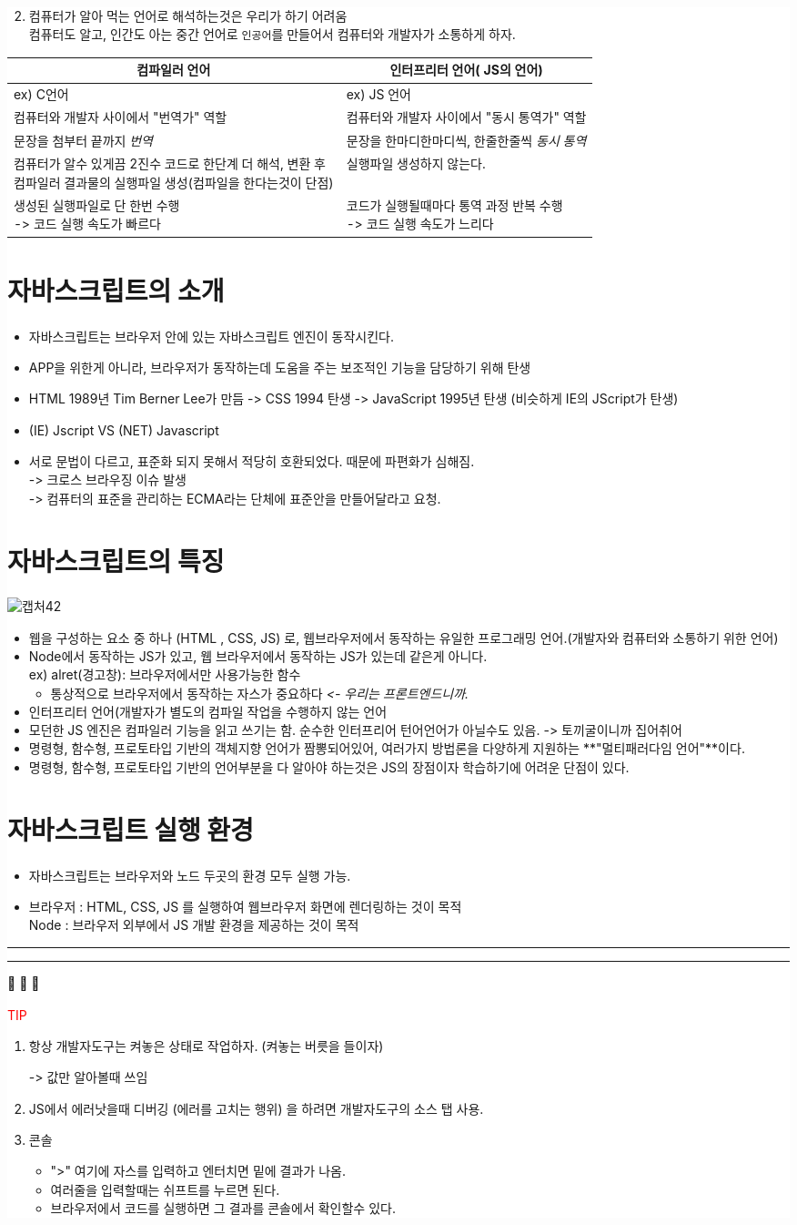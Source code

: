 2. 컴퓨터가 알아 먹는 언어로 해석하는것은 우리가 하기 어려움<br>컴퓨터도 알고, 인간도 아는 중간 언어로 `인공어`를 만들어서 컴퓨터와 개발자가 소통하게 하자. 

| 컴파일러 언어                                                | 인터프리터 언어( JS의 언어)                                  |
| ------------------------------------------------------------ | ------------------------------------------------------------ |
| ex)  C언어                                                   | ex) JS 언어                                                  |
| 컴퓨터와 개발자 사이에서 "번역가" 역할                       | 컴퓨터와 개발자 사이에서 "동시 통역가" 역할                  |
| 문장을 첨부터 끝까지 *번역*                                  | 문장을 한마디한마디씩, 한줄한줄씩 *동시 통역*                |
| 컴퓨터가 알수 있게끔 2진수 코드로 한단계 더 해석, 변환 후 <br>컴파일러 결과물의 실행파일 생성(컴파일을 한다는것이 단점) | 실행파일 생성하지 않는다.                                    |
| 생성된 실행파일로 단 한번 수행<br>-> 코드 실행 속도가 빠르다 | 코드가 실행될때마다 통역 과정 반복 수행<br>-> 코드 실행 속도가 느리다 |

# 자바스크립트의 소개

- 자바스크립트는 브라우저 안에 있는 자바스크립트 엔진이 동작시킨다. 
- APP을 위한게 아니라, 브라우저가 동작하는데 도움을 주는 보조적인 기능을 담당하기 위해 탄생 

- HTML 1989년 Tim Berner Lee가 만듬 ->  CSS  1994 탄생 -> JavaScript 1995년 탄생 (비슷하게 IE의 JScript가 탄생)

-  (IE) Jscript  VS  (NET) Javascript  

  - 서로 문법이 다르고,  표준화 되지 못해서 적당히 호환되었다. 때문에 파편화가 심해짐.<br>-> 크로스 브라우징 이슈 발생<br>-> 컴퓨터의 표준을 관리하는 ECMA라는 단체에 표준안을 만들어달라고 요청. 

  

# 자바스크립트의 특징

![캡처42](https://user-images.githubusercontent.com/62126380/79865078-8cd26600-8415-11ea-8b6e-60c1ee6d65fc.PNG)

- 웹을 구성하는 요소 중 하나 (HTML , CSS, JS) 로, 웹브라우저에서 동작하는 유일한 프로그래밍 언어.(개발자와 컴퓨터와 소통하기 위한 언어)
- Node에서 동작하는 JS가 있고, 웹 브라우저에서 동작하는 JS가 있는데 같은게 아니다. <br>	ex) alret(경고창): 브라우저에서만 사용가능한 함수 
  - 통상적으로 브라우저에서 동작하는 자스가 중요하다  *<-  우리는 프론트엔드니까.* 
- 인터프리터 언어(개발자가 별도의 컴파일 작업을 수행하지 않는 언어
- 모던한 JS 엔진은 컴파일러 기능을 읽고 쓰기는 함. 순수한 인터프리어 턴어언어가 아닐수도 있음. -> 토끼굴이니까 집어취어
- 명령형, 함수형, 프로토타입 기반의 객체지향 언어가 짬뽕되어있어, 여러가지 방법론을 다양하게 지원하는 **"멀티패러다임 언어"**이다. 
- 명령형, 함수형, 프로토타입 기반의 언어부분을 다 알아야 하는것은 JS의  장점이자 학습하기에 어려운 단점이 있다.



# 자바스크립트 실행 환경

- 자바스크립트는 브라우저와 노드 두곳의 환경 모두 실행 가능.

- 브라우저 : HTML, CSS, JS 를 실행하여 웹브라우저 화면에 렌더링하는 것이 목적<br>Node : 브라우저 외부에서 JS 개발 환경을 제공하는 것이 목적

---

---

&#128205; &#128205; &#128205;

<p style="color:red";>TIP</p>

1. 항상 개발자도구는 켜놓은 상태로 작업하자. (켜놓는 버릇을 들이자)

   -> 값만 알아볼때 쓰임

2. JS에서 에러낫을때 디버깅 (에러를 고치는 행위) 을 하려면 개발자도구의 소스 탭 사용.

3. 콘솔 
   - ">"   여기에 자스를 입력하고 엔터치면 밑에 결과가 나옴. 
   - 여러줄을 입력할때는 쉬프트를 누르면 된다.
   -  브라우저에서 코드를 실행하면 그 결과를 콘솔에서 확인할수 있다. 

